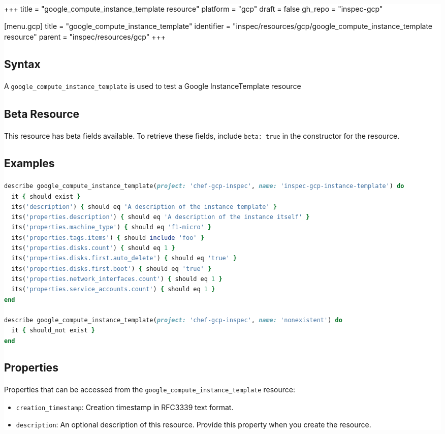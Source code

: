 +++
title = "google_compute_instance_template resource"
platform = "gcp"
draft = false
gh_repo = "inspec-gcp"

[menu.gcp]
title = "google_compute_instance_template"
identifier = "inspec/resources/gcp/google_compute_instance_template resource"
parent = "inspec/resources/gcp"
+++

## Syntax

A `google_compute_instance_template` is used to test a Google InstanceTemplate resource


## Beta Resource
This resource has beta fields available. To retrieve these fields, include `beta: true` in the constructor for the resource.

## Examples

```ruby
describe google_compute_instance_template(project: 'chef-gcp-inspec', name: 'inspec-gcp-instance-template') do
  it { should exist }
  its('description') { should eq 'A description of the instance template' }
  its('properties.description') { should eq 'A description of the instance itself' }
  its('properties.machine_type') { should eq 'f1-micro' }
  its('properties.tags.items') { should include 'foo' }
  its('properties.disks.count') { should eq 1 }
  its('properties.disks.first.auto_delete') { should eq 'true' }
  its('properties.disks.first.boot') { should eq 'true' }
  its('properties.network_interfaces.count') { should eq 1 }
  its('properties.service_accounts.count') { should eq 1 }
end

describe google_compute_instance_template(project: 'chef-gcp-inspec', name: 'nonexistent') do
  it { should_not exist }
end
```

## Properties

Properties that can be accessed from the `google_compute_instance_template` resource:


  * `creation_timestamp`: Creation timestamp in RFC3339 text format.

  * `description`: An optional description of this resource. Provide this property when you create the resource.
